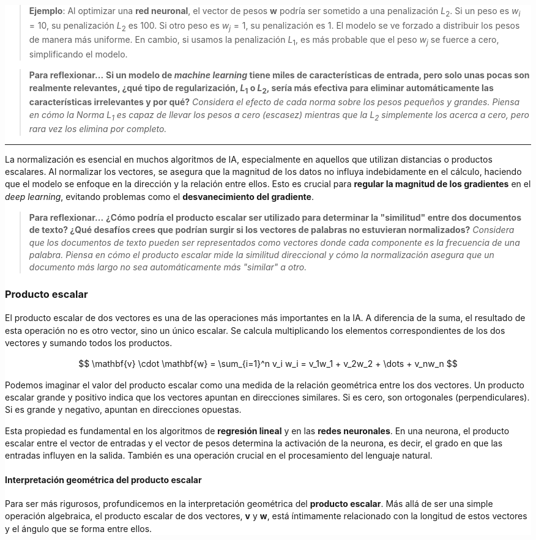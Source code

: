 > **Ejemplo**:
> Al optimizar una **red neuronal**, el vector de pesos $\mathbf{w}$ podría ser sometido a una penalización $L_2$. Si un peso es $w_i=10$, su penalización $L_2$ es $100$. Si otro peso es $w_j=1$, su penalización es $1$. El modelo se ve forzado a distribuir los pesos de manera más uniforme. En cambio, si usamos la penalización $L_1$, es más probable que el peso $w_j$ se fuerce a cero, simplificando el modelo.

> **Para reflexionar...**
> **Si un modelo de *machine learning* tiene miles de características de entrada, pero solo unas pocas son realmente relevantes, ¿qué tipo de regularización, $L_1$ o $L_2$, sería más efectiva para eliminar automáticamente las características irrelevantes y por qué?**
> *Considera el efecto de cada norma sobre los pesos pequeños y grandes. Piensa en cómo la Norma $L_1$ es capaz de llevar los pesos a cero (escasez) mientras que la $L_2$ simplemente los acerca a cero, pero rara vez los elimina por completo.*

---

La normalización es esencial en muchos algoritmos de IA, especialmente en aquellos que utilizan distancias o productos escalares. Al normalizar los vectores, se asegura que la magnitud de los datos no influya indebidamente en el cálculo, haciendo que el modelo se enfoque en la dirección y la relación entre ellos. Esto es crucial para **regular la magnitud de los gradientes** en el *deep learning*, evitando problemas como el **desvanecimiento del gradiente**.

>**Para reflexionar...**
> **¿Cómo podría el producto escalar ser utilizado para determinar la "similitud" entre dos documentos de texto? ¿Qué desafíos crees que podrían surgir si los vectores de palabras no estuvieran normalizados?**
> *Considera que los documentos de texto pueden ser representados como vectores donde cada componente es la frecuencia de una palabra. Piensa en cómo el producto escalar mide la similitud direccional y cómo la normalización asegura que un documento más largo no sea automáticamente más "similar" a otro.*

### Producto escalar

El producto escalar de dos vectores es una de las operaciones más importantes en la IA. A diferencia de la suma, el resultado de esta operación no es otro vector, sino un único escalar. Se calcula multiplicando los elementos correspondientes de los dos vectores y sumando todos los productos.

$$
\mathbf{v} \cdot \mathbf{w} = \sum_{i=1}^n v_i w_i = v_1w_1 + v_2w_2 + \dots + v_nw_n
$$

Podemos imaginar el valor del producto escalar como una medida de la relación geométrica entre los dos vectores. Un producto escalar grande y positivo indica que los vectores apuntan en direcciones similares. Si es cero, son ortogonales (perpendiculares). Si es grande y negativo, apuntan en direcciones opuestas.

Esta propiedad es fundamental en los algoritmos de **regresión lineal** y en las **redes neuronales**. En una neurona, el producto escalar entre el vector de entradas y el vector de pesos determina la activación de la neurona, es decir, el grado en que las entradas influyen en la salida. También es una operación crucial en el procesamiento del lenguaje natural.

#### Interpretación geométrica del producto escalar

Para ser más rigurosos, profundicemos en la interpretación geométrica del **producto escalar**. Más allá de ser una simple operación algebraica, el producto escalar de dos vectores, $\mathbf{v}$ y $\mathbf{w}$, está íntimamente relacionado con la longitud de estos vectores y el ángulo que se forma entre ellos.
